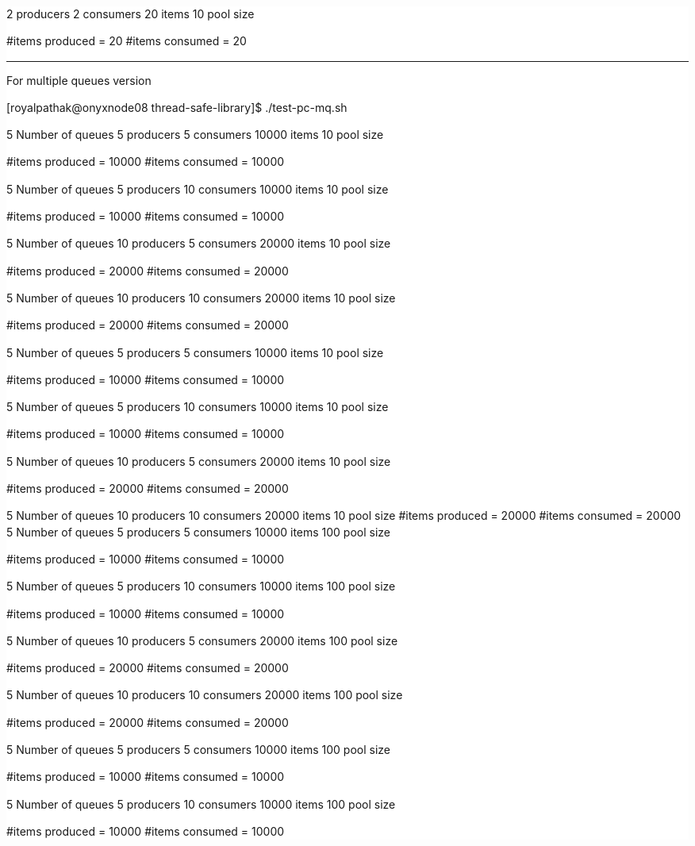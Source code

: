 2 producers 2 consumers 20 items 10 pool size

 #items produced = 20   #items consumed = 20 

-----------------------------------------------------------------------------------------------------------------------------------------------------------------------------------------------------


For  multiple queues version

[royalpathak@onyxnode08 thread-safe-library]$ ./test-pc-mq.sh 

5 Number of queues 5 producers 5 consumers 10000 items 10 pool size

 #items produced = 10000   #items consumed = 10000 

5 Number of queues 5 producers 10 consumers 10000 items 10 pool size

 #items produced = 10000   #items consumed = 10000 

5 Number of queues 10 producers 5 consumers 20000 items 10 pool size

 #items produced = 20000   #items consumed = 20000 

5 Number of queues 10 producers 10 consumers 20000 items 10 pool size

 #items produced = 20000   #items consumed = 20000 

5 Number of queues 5 producers 5 consumers 10000 items 10 pool size

 #items produced = 10000   #items consumed = 10000 

5 Number of queues 5 producers 10 consumers 10000 items 10 pool size

 #items produced = 10000   #items consumed = 10000 

5 Number of queues 10 producers 5 consumers 20000 items 10 pool size

 #items produced = 20000   #items consumed = 20000 

5 Number of queues 10 producers 10 consumers 20000 items 10 pool size
 #items produced = 20000   #items consumed = 20000 
5 Number of queues 5 producers 5 consumers 10000 items 100 pool size

 #items produced = 10000   #items consumed = 10000 

5 Number of queues 5 producers 10 consumers 10000 items 100 pool size

 #items produced = 10000   #items consumed = 10000 

5 Number of queues 10 producers 5 consumers 20000 items 100 pool size

 #items produced = 20000   #items consumed = 20000 

5 Number of queues 10 producers 10 consumers 20000 items 100 pool size

 #items produced = 20000   #items consumed = 20000 

5 Number of queues 5 producers 5 consumers 10000 items 100 pool size

 #items produced = 10000   #items consumed = 10000 

5 Number of queues 5 producers 10 consumers 10000 items 100 pool size

 #items produced = 10000   #items consumed = 10000 
